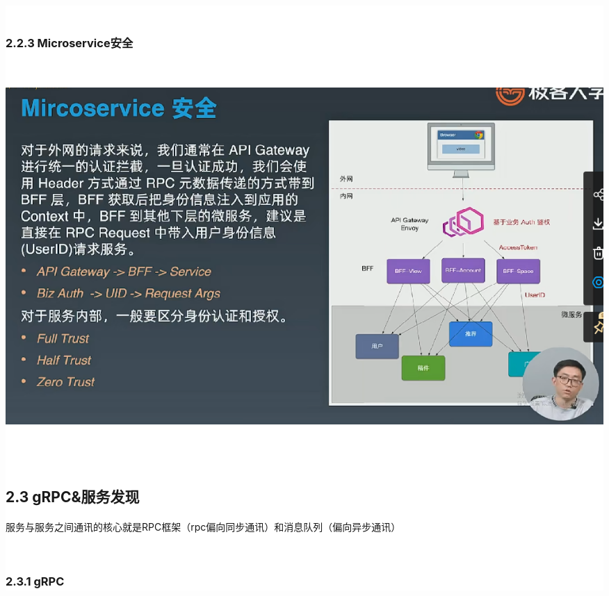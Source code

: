 <br/>

### 2.2.3 Microservice安全

<br/>

![截图](2aaea0db72a33cc21fc99739ccb86c6d.png)

<br/>

<br/>

## 2.3 gRPC&服务发现

服务与服务之间通讯的核心就是RPC框架（rpc偏向同步通讯）和消息队列（偏向异步通讯）

<br/>

### 2.3.1 gRPC
